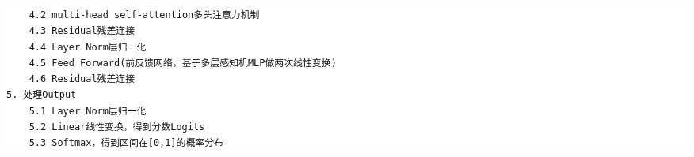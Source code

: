 ```
    4.2 multi-head self-attention多头注意力机制  
    4.3 Residual残差连接  
    4.4 Layer Norm层归一化  
    4.5 Feed Forward(前反馈网络，基于多层感知机MLP做两次线性变换)  
    4.6 Residual残差连接
5. 处理Output
    5.1 Layer Norm层归一化
    5.2 Linear线性变换，得到分数Logits
    5.3 Softmax，得到区间在[0,1]的概率分布